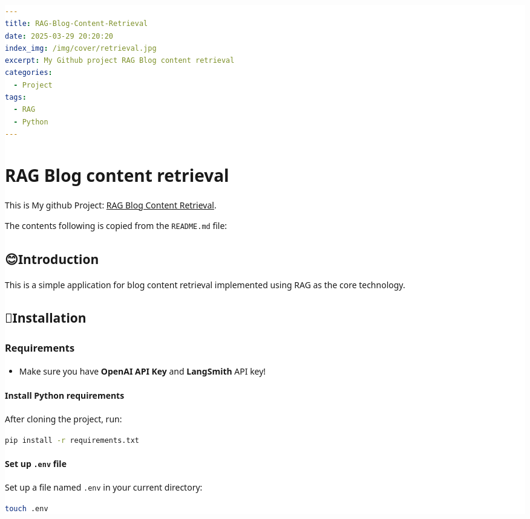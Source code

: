 ```yaml
---
title: RAG-Blog-Content-Retrieval
date: 2025-03-29 20:20:20
index_img: /img/cover/retrieval.jpg
excerpt: My Github project RAG Blog content retrieval
categories:
  - Project
tags:
  - RAG
  - Python
---
```


<style>
  html, body, .markdown-body {
    font-family: Georgia, sans, serif;
  }
</style>

# RAG Blog content retrieval

This is My github Project: [RAG Blog Content Retrieval](https://github.com/xiyuanyang-code/RAG_blog_content_retrieval).

The contents following is copied from the `README.md` file:

## 😊Introduction

This is a simple application for blog content retrieval implemented using RAG as the core technology.

## 🚀Installation

### Requirements

- Make sure you have **OpenAI API Key** and **LangSmith** API key!

#### Install Python requirements

After cloning the project, run:

```bash
pip install -r requirements.txt
```

#### Set up `.env` file

Set up a file named `.env` in your current directory:

```bash
touch .env
```
